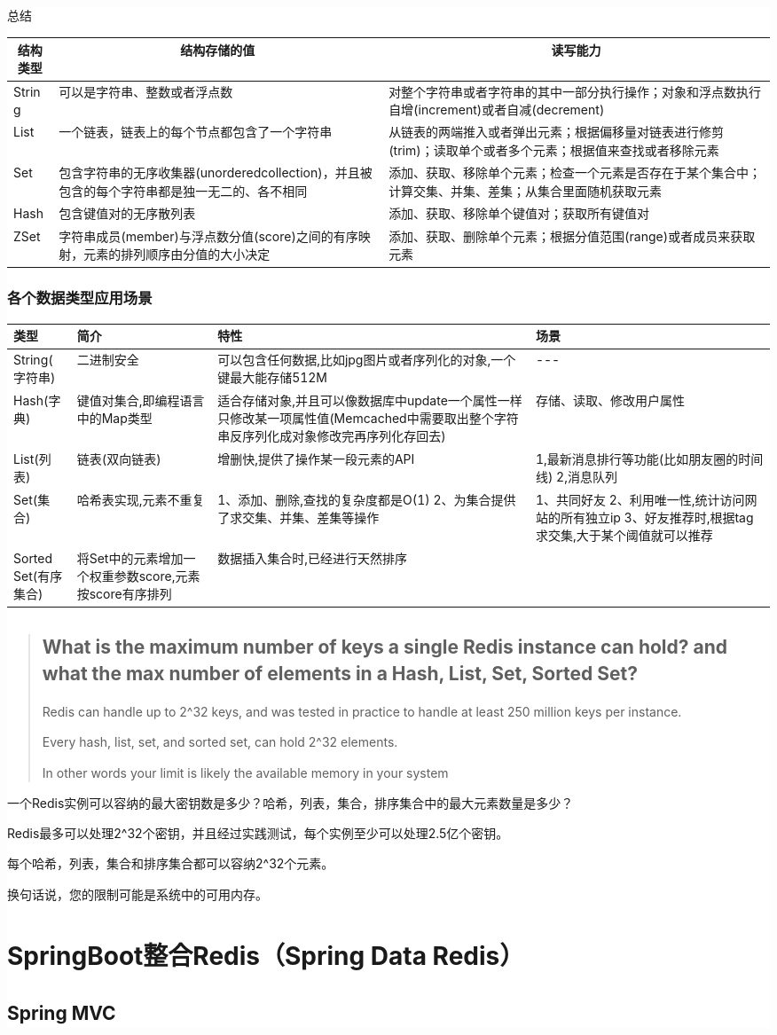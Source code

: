 

总结

| 结构类型 | 结构存储的值                                                 | 读写能力                                                     |
| -------- | ------------------------------------------------------------ | ------------------------------------------------------------ |
| String   | 可以是字符串、整数或者浮点数                                 | 对整个字符串或者字符串的其中一部分执行操作；对象和浮点数执行自增(increment)或者自减(decrement) |
| List     | 一个链表，链表上的每个节点都包含了一个字符串                 | 从链表的两端推入或者弹出元素；根据偏移量对链表进行修剪(trim)；读取单个或者多个元素；根据值来查找或者移除元素 |
| Set      | 包含字符串的无序收集器(unorderedcollection)，并且被包含的每个字符串都是独一无二的、各不相同 | 添加、获取、移除单个元素；检查一个元素是否存在于某个集合中；计算交集、并集、差集；从集合里面随机获取元素 |
| Hash     | 包含键值对的无序散列表                                       | 添加、获取、移除单个键值对；获取所有键值对                   |
| ZSet     | 字符串成员(member)与浮点数分值(score)之间的有序映射，元素的排列顺序由分值的大小决定 | 添加、获取、删除单个元素；根据分值范围(range)或者成员来获取元素 |



### 各个数据类型应用场景

| 类型                 | 简介                                                   | 特性                                                         | 场景                                                         |
| :------------------- | :----------------------------------------------------- | :----------------------------------------------------------- | :----------------------------------------------------------- |
| String(字符串)       | 二进制安全                                             | 可以包含任何数据,比如jpg图片或者序列化的对象,一个键最大能存储512M | ---                                                          |
| Hash(字典)           | 键值对集合,即编程语言中的Map类型                       | 适合存储对象,并且可以像数据库中update一个属性一样只修改某一项属性值(Memcached中需要取出整个字符串反序列化成对象修改完再序列化存回去) | 存储、读取、修改用户属性                                     |
| List(列表)           | 链表(双向链表)                                         | 增删快,提供了操作某一段元素的API                             | 1,最新消息排行等功能(比如朋友圈的时间线) 2,消息队列          |
| Set(集合)            | 哈希表实现,元素不重复                                  | 1、添加、删除,查找的复杂度都是O(1) 2、为集合提供了求交集、并集、差集等操作 | 1、共同好友 2、利用唯一性,统计访问网站的所有独立ip 3、好友推荐时,根据tag求交集,大于某个阈值就可以推荐 |
| Sorted Set(有序集合) | 将Set中的元素增加一个权重参数score,元素按score有序排列 | 数据插入集合时,已经进行天然排序                              |                                                              |



> ## What is the maximum number of keys a single Redis instance can hold? and what the max number of elements in a Hash, List, Set, Sorted Set?
>
> Redis can handle up to 2^32 keys, and was tested in practice to handle at least 250 million keys per instance.
>
> Every hash, list, set, and sorted set, can hold 2^32 elements.
>
> In other words your limit is likely the available memory in your system

一个Redis实例可以容纳的最大密钥数是多少？哈希，列表，集合，排序集合中的最大元素数量是多少？

Redis最多可以处理2^32个密钥，并且经过实践测试，每个实例至少可以处理2.5亿个密钥。

每个哈希，列表，集合和排序集合都可以容纳2^32个元素。

换句话说，您的限制可能是系统中的可用内存。



# SpringBoot整合Redis（Spring Data Redis）

## Spring MVC
